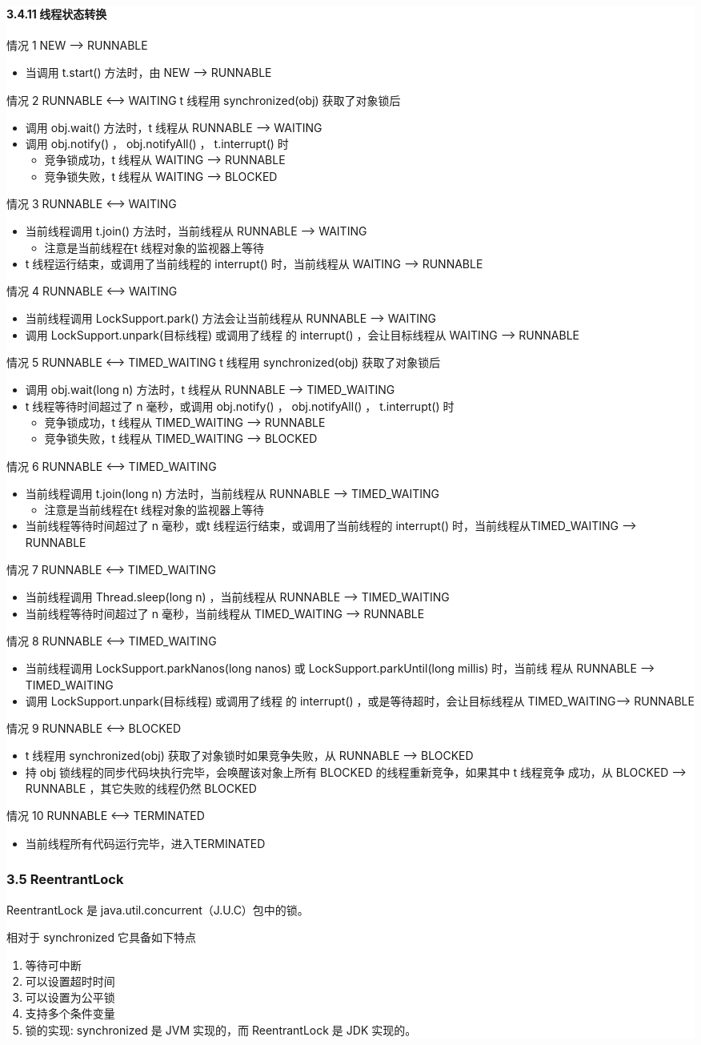 #### 3.4.11 线程状态转换
情况 1 NEW --> RUNNABLE
* 当调用 t.start() 方法时，由 NEW --> RUNNABLE

情况 2 RUNNABLE <--> WAITING
t 线程用 synchronized(obj) 获取了对象锁后
* 调用 obj.wait() 方法时，t 线程从 RUNNABLE --> WAITING
* 调用 obj.notify() ， obj.notifyAll() ， t.interrupt() 时
   * 竞争锁成功，t 线程从 WAITING --> RUNNABLE
   * 竞争锁失败，t 线程从 WAITING --> BLOCKED

情况 3 RUNNABLE <--> WAITING
* 当前线程调用 t.join() 方法时，当前线程从 RUNNABLE --> WAITING
   * 注意是当前线程在t 线程对象的监视器上等待
* t 线程运行结束，或调用了当前线程的 interrupt() 时，当前线程从 WAITING --> RUNNABLE

情况 4 RUNNABLE <--> WAITING
* 当前线程调用 LockSupport.park() 方法会让当前线程从 RUNNABLE --> WAITING
* 调用 LockSupport.unpark(目标线程) 或调用了线程 的 interrupt() ，会让目标线程从 WAITING -->
RUNNABLE

情况 5 RUNNABLE <--> TIMED_WAITING
t 线程用 synchronized(obj) 获取了对象锁后
* 调用 obj.wait(long n) 方法时，t 线程从 RUNNABLE --> TIMED_WAITING
* t 线程等待时间超过了 n 毫秒，或调用 obj.notify() ， obj.notifyAll() ， t.interrupt() 时
   * 竞争锁成功，t 线程从 TIMED_WAITING --> RUNNABLE
   * 竞争锁失败，t 线程从 TIMED_WAITING --> BLOCKED

情况 6 RUNNABLE <--> TIMED_WAITING
* 当前线程调用 t.join(long n) 方法时，当前线程从 RUNNABLE --> TIMED_WAITING
   * 注意是当前线程在t 线程对象的监视器上等待
* 当前线程等待时间超过了 n 毫秒，或t 线程运行结束，或调用了当前线程的 interrupt() 时，当前线程从TIMED_WAITING --> RUNNABLE

情况 7 RUNNABLE <--> TIMED_WAITING
* 当前线程调用 Thread.sleep(long n) ，当前线程从 RUNNABLE --> TIMED_WAITING
* 当前线程等待时间超过了 n 毫秒，当前线程从 TIMED_WAITING --> RUNNABLE

情况 8 RUNNABLE <--> TIMED_WAITING
* 当前线程调用 LockSupport.parkNanos(long nanos) 或 LockSupport.parkUntil(long millis) 时，当前线
程从 RUNNABLE --> TIMED_WAITING
* 调用 LockSupport.unpark(目标线程) 或调用了线程 的 interrupt() ，或是等待超时，会让目标线程从
TIMED_WAITING--> RUNNABLE

情况 9 RUNNABLE <--> BLOCKED
* t 线程用 synchronized(obj) 获取了对象锁时如果竞争失败，从 RUNNABLE --> BLOCKED
* 持 obj 锁线程的同步代码块执行完毕，会唤醒该对象上所有 BLOCKED 的线程重新竞争，如果其中 t 线程竞争
成功，从 BLOCKED --> RUNNABLE ，其它失败的线程仍然 BLOCKED

情况 10 RUNNABLE <--> TERMINATED
* 当前线程所有代码运行完毕，进入TERMINATED

### 3.5 ReentrantLock
ReentrantLock 是 java.util.concurrent（J.U.C）包中的锁。

相对于 synchronized 它具备如下特点
1. 等待可中断
2. 可以设置超时时间
3. 可以设置为公平锁
4. 支持多个条件变量
5. 锁的实现: synchronized 是 JVM 实现的，而 ReentrantLock 是 JDK 实现的。
   